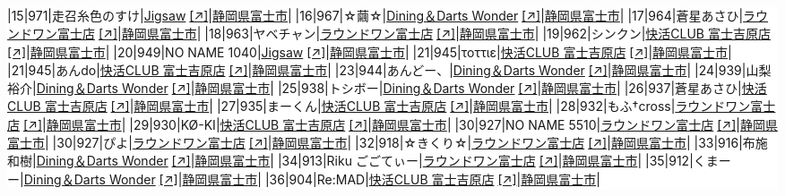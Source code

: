 |15|971|<span class="rank-name-dl">走召糸色のすけ</span>|<a href="/darts/rank/shops/3817a89dedbf4d8afec1ae84bb28bd87.html">Jigsaw</a> <a href="https://search.dartslive.com/jp/shop/3817a89dedbf4d8afec1ae84bb28bd87">[↗]</a>|<a href="/darts/rank/静岡県/富士市">静岡県富士市</a>|
|16|967|<span class="rank-name-dl">☆繭☆</span>|<a href="/darts/rank/shops/3985f7cb2cf7ef5ab21333aee1bd51e4.html">Dining＆Darts Wonder</a> <a href="https://search.dartslive.com/jp/shop/3985f7cb2cf7ef5ab21333aee1bd51e4">[↗]</a>|<a href="/darts/rank/静岡県/富士市">静岡県富士市</a>|
|17|964|<span class="rank-name-dl">蒼星あさひ</span>|<a href="/darts/rank/shops/9c7ad8320c0d52e50d9b047a20a7ba1e.html">ラウンドワン富士店</a> <a href="https://search.dartslive.com/jp/shop/9c7ad8320c0d52e50d9b047a20a7ba1e">[↗]</a>|<a href="/darts/rank/静岡県/富士市">静岡県富士市</a>|
|18|963|<span class="rank-name-dl">ヤベチャン</span>|<a href="/darts/rank/shops/9c7ad8320c0d52e50d9b047a20a7ba1e.html">ラウンドワン富士店</a> <a href="https://search.dartslive.com/jp/shop/9c7ad8320c0d52e50d9b047a20a7ba1e">[↗]</a>|<a href="/darts/rank/静岡県/富士市">静岡県富士市</a>|
|19|962|<span class="rank-name-dl">シンクン</span>|<a href="/darts/rank/shops/cea11d66ca59807df454cb89828a1cfe.html">快活CLUB 富士吉原店</a> <a href="https://search.dartslive.com/jp/shop/cea11d66ca59807df454cb89828a1cfe">[↗]</a>|<a href="/darts/rank/静岡県/富士市">静岡県富士市</a>|
|20|949|<span class="rank-name-dl">NO NAME 1040</span>|<a href="/darts/rank/shops/3817a89dedbf4d8afec1ae84bb28bd87.html">Jigsaw</a> <a href="https://search.dartslive.com/jp/shop/3817a89dedbf4d8afec1ae84bb28bd87">[↗]</a>|<a href="/darts/rank/静岡県/富士市">静岡県富士市</a>|
|21|945|<span class="rank-name-dl">τοττιε</span>|<a href="/darts/rank/shops/cea11d66ca59807df454cb89828a1cfe.html">快活CLUB 富士吉原店</a> <a href="https://search.dartslive.com/jp/shop/cea11d66ca59807df454cb89828a1cfe">[↗]</a>|<a href="/darts/rank/静岡県/富士市">静岡県富士市</a>|
|21|945|<span class="rank-name-dl">あんdo</span>|<a href="/darts/rank/shops/cea11d66ca59807df454cb89828a1cfe.html">快活CLUB 富士吉原店</a> <a href="https://search.dartslive.com/jp/shop/cea11d66ca59807df454cb89828a1cfe">[↗]</a>|<a href="/darts/rank/静岡県/富士市">静岡県富士市</a>|
|23|944|<span class="rank-name-dl">あんどー、</span>|<a href="/darts/rank/shops/3985f7cb2cf7ef5ab21333aee1bd51e4.html">Dining＆Darts Wonder</a> <a href="https://search.dartslive.com/jp/shop/3985f7cb2cf7ef5ab21333aee1bd51e4">[↗]</a>|<a href="/darts/rank/静岡県/富士市">静岡県富士市</a>|
|24|939|<span class="rank-name-dl">山梨　裕介</span>|<a href="/darts/rank/shops/3985f7cb2cf7ef5ab21333aee1bd51e4.html">Dining＆Darts Wonder</a> <a href="https://search.dartslive.com/jp/shop/3985f7cb2cf7ef5ab21333aee1bd51e4">[↗]</a>|<a href="/darts/rank/静岡県/富士市">静岡県富士市</a>|
|25|938|<span class="rank-name-dl">トシボー</span>|<a href="/darts/rank/shops/3985f7cb2cf7ef5ab21333aee1bd51e4.html">Dining＆Darts Wonder</a> <a href="https://search.dartslive.com/jp/shop/3985f7cb2cf7ef5ab21333aee1bd51e4">[↗]</a>|<a href="/darts/rank/静岡県/富士市">静岡県富士市</a>|
|26|937|<span class="rank-name-dl">蒼星あさひ</span>|<a href="/darts/rank/shops/cea11d66ca59807df454cb89828a1cfe.html">快活CLUB 富士吉原店</a> <a href="https://search.dartslive.com/jp/shop/cea11d66ca59807df454cb89828a1cfe">[↗]</a>|<a href="/darts/rank/静岡県/富士市">静岡県富士市</a>|
|27|935|<span class="rank-name-dl">まーくん</span>|<a href="/darts/rank/shops/cea11d66ca59807df454cb89828a1cfe.html">快活CLUB 富士吉原店</a> <a href="https://search.dartslive.com/jp/shop/cea11d66ca59807df454cb89828a1cfe">[↗]</a>|<a href="/darts/rank/静岡県/富士市">静岡県富士市</a>|
|28|932|<span class="rank-name-dl">もふ†cross</span>|<a href="/darts/rank/shops/9c7ad8320c0d52e50d9b047a20a7ba1e.html">ラウンドワン富士店</a> <a href="https://search.dartslive.com/jp/shop/9c7ad8320c0d52e50d9b047a20a7ba1e">[↗]</a>|<a href="/darts/rank/静岡県/富士市">静岡県富士市</a>|
|29|930|<span class="rank-name-dl">KØ-KI</span>|<a href="/darts/rank/shops/cea11d66ca59807df454cb89828a1cfe.html">快活CLUB 富士吉原店</a> <a href="https://search.dartslive.com/jp/shop/cea11d66ca59807df454cb89828a1cfe">[↗]</a>|<a href="/darts/rank/静岡県/富士市">静岡県富士市</a>|
|30|927|<span class="rank-name-dl">NO NAME 5510</span>|<a href="/darts/rank/shops/9c7ad8320c0d52e50d9b047a20a7ba1e.html">ラウンドワン富士店</a> <a href="https://search.dartslive.com/jp/shop/9c7ad8320c0d52e50d9b047a20a7ba1e">[↗]</a>|<a href="/darts/rank/静岡県/富士市">静岡県富士市</a>|
|30|927|<span class="rank-name-dl">ぴよ</span>|<a href="/darts/rank/shops/9c7ad8320c0d52e50d9b047a20a7ba1e.html">ラウンドワン富士店</a> <a href="https://search.dartslive.com/jp/shop/9c7ad8320c0d52e50d9b047a20a7ba1e">[↗]</a>|<a href="/darts/rank/静岡県/富士市">静岡県富士市</a>|
|32|918|<span class="rank-name-dl">☆きくり☆</span>|<a href="/darts/rank/shops/9c7ad8320c0d52e50d9b047a20a7ba1e.html">ラウンドワン富士店</a> <a href="https://search.dartslive.com/jp/shop/9c7ad8320c0d52e50d9b047a20a7ba1e">[↗]</a>|<a href="/darts/rank/静岡県/富士市">静岡県富士市</a>|
|33|916|<span class="rank-name-dl">布施　和樹</span>|<a href="/darts/rank/shops/3985f7cb2cf7ef5ab21333aee1bd51e4.html">Dining＆Darts Wonder</a> <a href="https://search.dartslive.com/jp/shop/3985f7cb2cf7ef5ab21333aee1bd51e4">[↗]</a>|<a href="/darts/rank/静岡県/富士市">静岡県富士市</a>|
|34|913|<span class="rank-name-dl">Riku ごごてぃー</span>|<a href="/darts/rank/shops/9c7ad8320c0d52e50d9b047a20a7ba1e.html">ラウンドワン富士店</a> <a href="https://search.dartslive.com/jp/shop/9c7ad8320c0d52e50d9b047a20a7ba1e">[↗]</a>|<a href="/darts/rank/静岡県/富士市">静岡県富士市</a>|
|35|912|<span class="rank-name-dl">くまーー</span>|<a href="/darts/rank/shops/3985f7cb2cf7ef5ab21333aee1bd51e4.html">Dining＆Darts Wonder</a> <a href="https://search.dartslive.com/jp/shop/3985f7cb2cf7ef5ab21333aee1bd51e4">[↗]</a>|<a href="/darts/rank/静岡県/富士市">静岡県富士市</a>|
|36|904|<span class="rank-name-dl">Re:MAD</span>|<a href="/darts/rank/shops/cea11d66ca59807df454cb89828a1cfe.html">快活CLUB 富士吉原店</a> <a href="https://search.dartslive.com/jp/shop/cea11d66ca59807df454cb89828a1cfe">[↗]</a>|<a href="/darts/rank/静岡県/富士市">静岡県富士市</a>|
